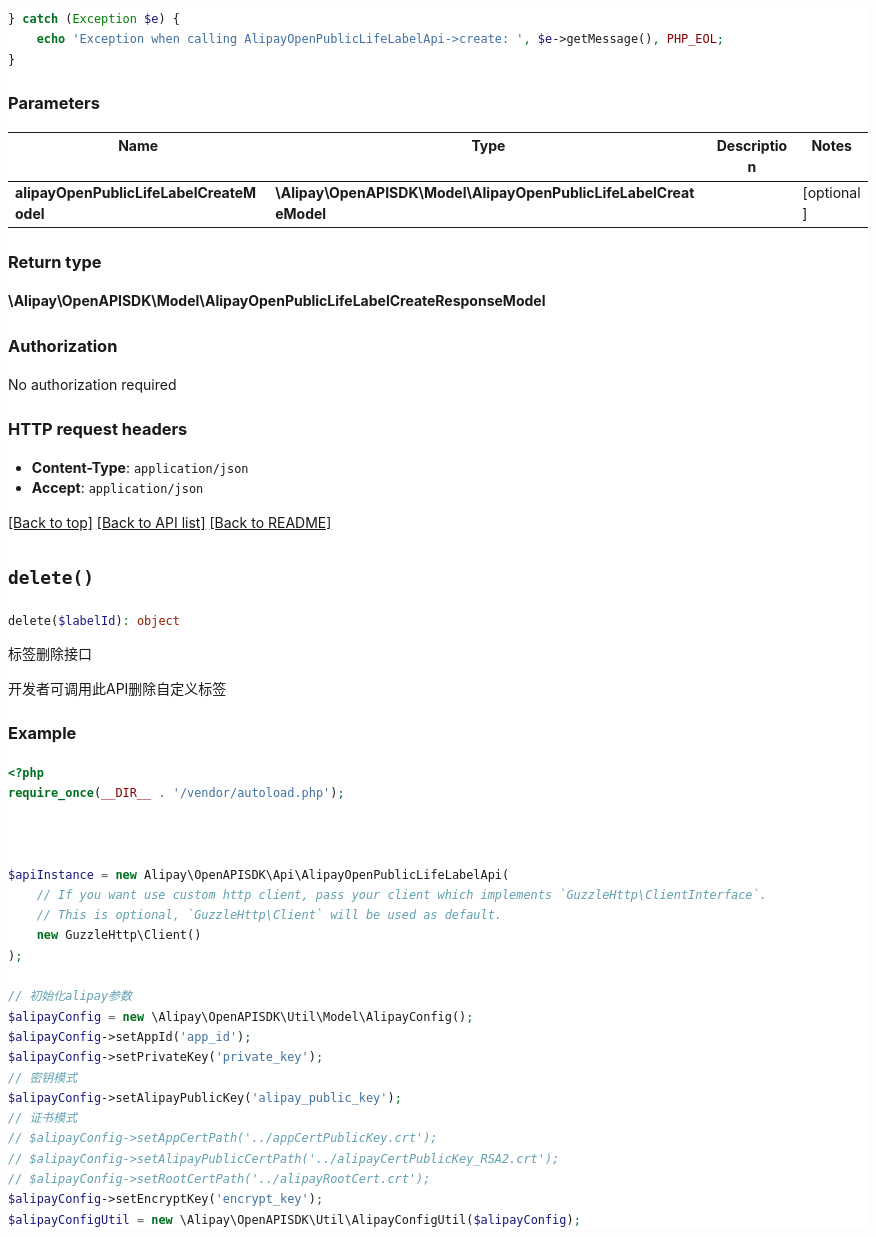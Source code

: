 ```php
} catch (Exception $e) {
    echo 'Exception when calling AlipayOpenPublicLifeLabelApi->create: ', $e->getMessage(), PHP_EOL;
}
```

### Parameters

Name | Type | Description  | Notes
------------- | ------------- | ------------- | -------------
 **alipayOpenPublicLifeLabelCreateModel** | **\Alipay\OpenAPISDK\Model\AlipayOpenPublicLifeLabelCreateModel**|  | [optional]

### Return type

**\Alipay\OpenAPISDK\Model\AlipayOpenPublicLifeLabelCreateResponseModel**

### Authorization

No authorization required

### HTTP request headers

- **Content-Type**: `application/json`
- **Accept**: `application/json`

[[Back to top]](#) [[Back to API list]](../../README.md#api-endpoints)
[[Back to README]](../../README.md)

## `delete()`

```php
delete($labelId): object
```

标签删除接口

开发者可调用此API删除自定义标签

### Example

```php
<?php
require_once(__DIR__ . '/vendor/autoload.php');



$apiInstance = new Alipay\OpenAPISDK\Api\AlipayOpenPublicLifeLabelApi(
    // If you want use custom http client, pass your client which implements `GuzzleHttp\ClientInterface`.
    // This is optional, `GuzzleHttp\Client` will be used as default.
    new GuzzleHttp\Client()
);

// 初始化alipay参数
$alipayConfig = new \Alipay\OpenAPISDK\Util\Model\AlipayConfig();
$alipayConfig->setAppId('app_id');
$alipayConfig->setPrivateKey('private_key');
// 密钥模式
$alipayConfig->setAlipayPublicKey('alipay_public_key');
// 证书模式
// $alipayConfig->setAppCertPath('../appCertPublicKey.crt');
// $alipayConfig->setAlipayPublicCertPath('../alipayCertPublicKey_RSA2.crt');
// $alipayConfig->setRootCertPath('../alipayRootCert.crt');
$alipayConfig->setEncryptKey('encrypt_key');
$alipayConfigUtil = new \Alipay\OpenAPISDK\Util\AlipayConfigUtil($alipayConfig);
```